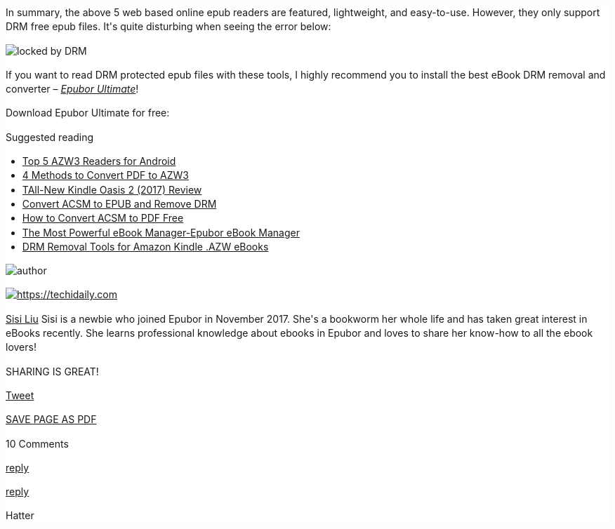 In summary, the above 5 web based online epub readers are featured, lightweight, and easy-to-use. However, they only support DRM free epub files. It's quite disturbing when seeing the error below:

![locked by DRM](http://www.epubor.com/images/uppic/locked-by-DRM.png) 

If you want to read DRM protected epub files with these tools, I highly recommend you to install the best eBook DRM removal and converter – _[Epubor Ultimate](https://tools.techidaily.com/epubor/ultimate/)_!

Download Epubor Ultimate for free:

[](https://tools.techidaily.com/epubor/ultimate/) [](https://tools.techidaily.com/epubor/ultimate/) 

Suggested reading

* [Top 5 AZW3 Readers for Android](https://tools.techidaily.com/epubor/reader/)
* [4 Methods to Convert PDF to AZW3](https://tools.techidaily.com/epubor/products/)
* [TAll-New Kindle Oasis 2 (2017) Review](https://www.epubor.com/all-new-kindle-oasis-2-2017-review.html)
* [Convert ACSM to EPUB and Remove DRM](https://tools.techidaily.com/epubor/products/)
* [How to Convert ACSM to PDF Free](https://tools.techidaily.com/epubor/products/)
* [The Most Powerful eBook Manager-Epubor eBook Manager](https://tools.techidaily.com/epubor/ebook-manager/)
* [DRM Removal Tools for Amazon Kindle .AZW eBooks](https://tools.techidaily.com/epubor/drm-removal-tools/)

![author](http://www.epubor.com/images/uppic/Sisi.png)






<a href="https://appsumo.8odi.net/c/5597632/2137413/7443" target="_top" id="2137413">
  <img src="//a.impactradius-go.com/display-ad/7443-2137413" border="0" alt="https://techidaily.com" width="728" height="90"/>
</a>
<img height="0" width="0" src="https://appsumo.8odi.net/i/5597632/2137413/7443" style="position:absolute;visibility:hidden;" border="0" />





[Sisi Liu](https://www.facebook.com/sisi.liu.737) Sisi is a newbie who joined Epubor in November 2017\. She's a bookworm her whole life and has taken great interest in eBooks recently. She learns professional knowledge about ebooks in Epubor and loves to share her know-how to all the ebook lovers!

SHARING IS GREAT!

[Tweet](https://twitter.com/share) 

[SAVE PAGE AS PDF](https://tools.techidaily.com/epubor/reader/) 



10 Comments

[reply](https://tools.techidaily.com/epubor/products/) 

[reply](https://tools.techidaily.com/epubor/products/) 

Hatter
